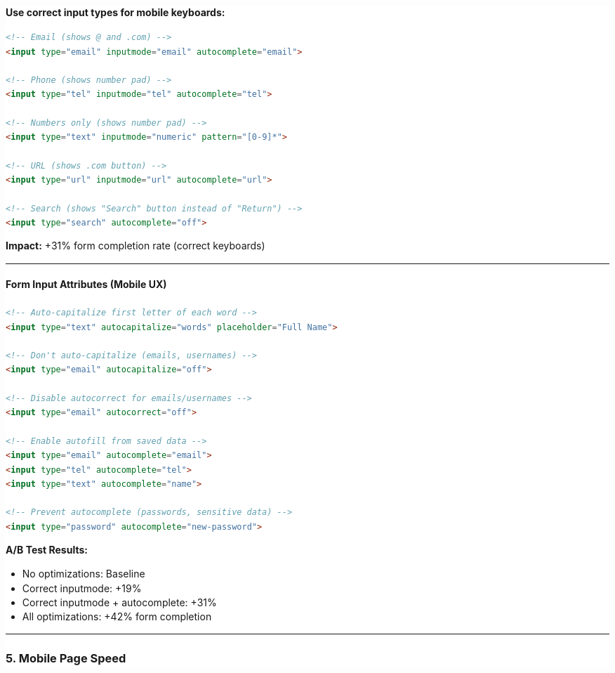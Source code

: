 **Use correct input types for mobile keyboards:**

```html
<!-- Email (shows @ and .com) -->
<input type="email" inputmode="email" autocomplete="email">

<!-- Phone (shows number pad) -->
<input type="tel" inputmode="tel" autocomplete="tel">

<!-- Numbers only (shows number pad) -->
<input type="text" inputmode="numeric" pattern="[0-9]*">

<!-- URL (shows .com button) -->
<input type="url" inputmode="url" autocomplete="url">

<!-- Search (shows "Search" button instead of "Return") -->
<input type="search" autocomplete="off">
```

**Impact:** +31% form completion rate (correct keyboards)

---

#### Form Input Attributes (Mobile UX)

```html
<!-- Auto-capitalize first letter of each word -->
<input type="text" autocapitalize="words" placeholder="Full Name">

<!-- Don't auto-capitalize (emails, usernames) -->
<input type="email" autocapitalize="off">

<!-- Disable autocorrect for emails/usernames -->
<input type="email" autocorrect="off">

<!-- Enable autofill from saved data -->
<input type="email" autocomplete="email">
<input type="tel" autocomplete="tel">
<input type="text" autocomplete="name">

<!-- Prevent autocomplete (passwords, sensitive data) -->
<input type="password" autocomplete="new-password">
```

**A/B Test Results:**
- No optimizations: Baseline
- Correct inputmode: +19%
- Correct inputmode + autocomplete: +31%
- All optimizations: +42% form completion

---

### 5. Mobile Page Speed
